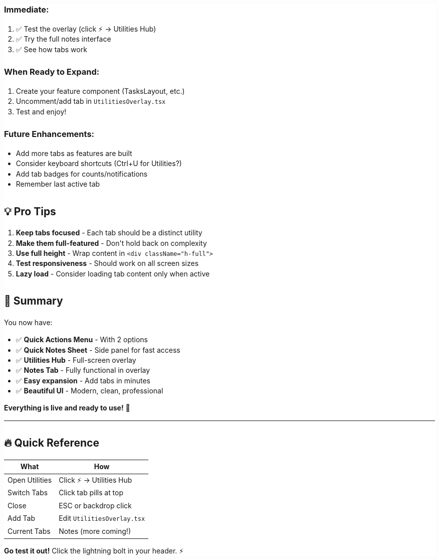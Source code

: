 ### Immediate:
1. ✅ Test the overlay (click ⚡ → Utilities Hub)
2. ✅ Try the full notes interface
3. ✅ See how tabs work

### When Ready to Expand:
1. Create your feature component (TasksLayout, etc.)
2. Uncomment/add tab in `UtilitiesOverlay.tsx`
3. Test and enjoy!

### Future Enhancements:
- Add more tabs as features are built
- Consider keyboard shortcuts (Ctrl+U for Utilities?)
- Add tab badges for counts/notifications
- Remember last active tab

## 💡 Pro Tips

1. **Keep tabs focused** - Each tab should be a distinct utility
2. **Make them full-featured** - Don't hold back on complexity
3. **Use full height** - Wrap content in `<div className="h-full">`
4. **Test responsiveness** - Should work on all screen sizes
5. **Lazy load** - Consider loading tab content only when active

## 🎉 Summary

You now have:
- ✅ **Quick Actions Menu** - With 2 options
- ✅ **Quick Notes Sheet** - Side panel for fast access
- ✅ **Utilities Hub** - Full-screen overlay
- ✅ **Notes Tab** - Fully functional in overlay
- ✅ **Easy expansion** - Add tabs in minutes
- ✅ **Beautiful UI** - Modern, clean, professional

**Everything is live and ready to use!** 🚀

---

## 🔥 Quick Reference

| What | How |
|------|-----|
| Open Utilities | Click ⚡ → Utilities Hub |
| Switch Tabs | Click tab pills at top |
| Close | ESC or backdrop click |
| Add Tab | Edit `UtilitiesOverlay.tsx` |
| Current Tabs | Notes (more coming!) |

**Go test it out!** Click the lightning bolt in your header. ⚡

